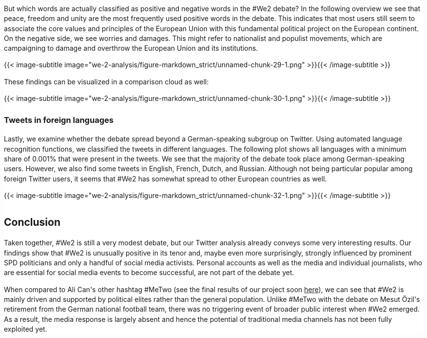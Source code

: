 But which words are actually classified as positive and negative words
in the \#We2 debate? In the following overview we see that peace,
freedom and unity are the most frequently used positive words in the
debate. This indicates that most users still seem to associate the core
values and principles of the European Union with this fundamental
political project on the European continent. On the negative side, we
see worries and damages. This might refer to nationalist and populist
movements, which are campaigning to damage and overthrow the European
Union and its institutions.

{{< image-subtitle image="we-2-analysis/figure-markdown_strict/unnamed-chunk-29-1.png" >}}{{< /image-subtitle >}}

These findings can be visualized in a comparison cloud as well:

{{< image-subtitle image="we-2-analysis/figure-markdown_strict/unnamed-chunk-30-1.png" >}}{{< /image-subtitle >}}



### Tweets in foreign languages

Lastly, we examine whether the debate spread beyond a German-speaking
subgroup on Twitter. Using automated language recognition functions, we
classified the tweets in different languages. The following plot shows
all languages with a minimum share of 0.001% that were present in the
tweets. We see that the majority of the debate took place among
German-speaking users. However, we also find some tweets in English,
French, Dutch, and Russian. Although not being particular popular among
foreign Twitter users, it seems that \#We2 has somewhat spread to other
European countries as well.

{{< image-subtitle image="we-2-analysis/figure-markdown_strict/unnamed-chunk-32-1.png" >}}{{< /image-subtitle >}}


Conclusion
----------

Taken together, \#We2 is still a very modest debate, but our Twitter
analysis already conveys some very interesting results. Our findings
show that \#We2 is unusually positive in its tenor and, maybe even more
surprisingly, strongly influenced by prominent SPD politicians and only
a handful of social media activists. Personal accounts as well as the
media and individual journalists, who are essential for social media
events to become successful, are not part of the debate yet.

When compared to Ali Can's other hashtag \#MeTwo (see the final results
of our project soon [here](https://metwo.correlaid.org/)), we can see
that \#We2 is mainly driven and supported by political elites rather
than the general population. Unlike \#MeTwo with the debate on Mesut
Özil's retirement from the German national football team, there was no
triggering event of broader public interest when \#We2 emerged. As a
result, the media response is largely absent and hence the potential of
traditional media channels has not been fully exploited yet.
